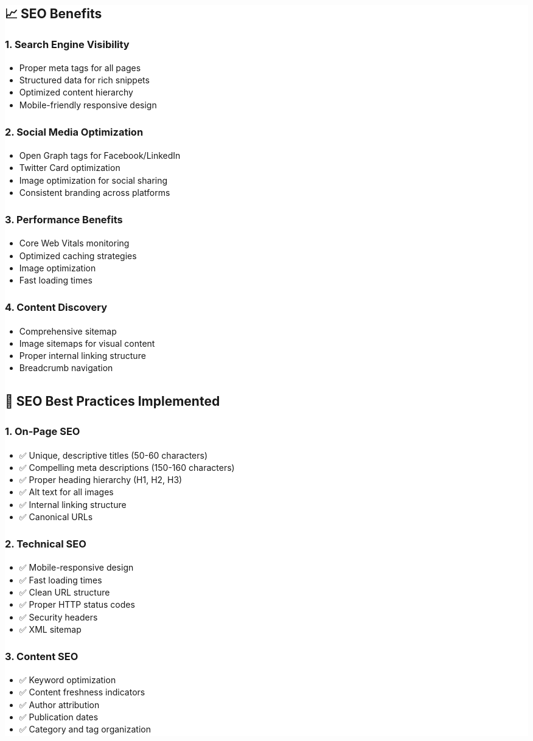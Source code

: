 ## 📈 SEO Benefits

### 1. **Search Engine Visibility**
- Proper meta tags for all pages
- Structured data for rich snippets
- Optimized content hierarchy
- Mobile-friendly responsive design

### 2. **Social Media Optimization**
- Open Graph tags for Facebook/LinkedIn
- Twitter Card optimization
- Image optimization for social sharing
- Consistent branding across platforms

### 3. **Performance Benefits**
- Core Web Vitals monitoring
- Optimized caching strategies
- Image optimization
- Fast loading times

### 4. **Content Discovery**
- Comprehensive sitemap
- Image sitemaps for visual content
- Proper internal linking structure
- Breadcrumb navigation

## 🎯 SEO Best Practices Implemented

### 1. **On-Page SEO**
- ✅ Unique, descriptive titles (50-60 characters)
- ✅ Compelling meta descriptions (150-160 characters)
- ✅ Proper heading hierarchy (H1, H2, H3)
- ✅ Alt text for all images
- ✅ Internal linking structure
- ✅ Canonical URLs

### 2. **Technical SEO**
- ✅ Mobile-responsive design
- ✅ Fast loading times
- ✅ Clean URL structure
- ✅ Proper HTTP status codes
- ✅ Security headers
- ✅ XML sitemap

### 3. **Content SEO**
- ✅ Keyword optimization
- ✅ Content freshness indicators
- ✅ Author attribution
- ✅ Publication dates
- ✅ Category and tag organization
